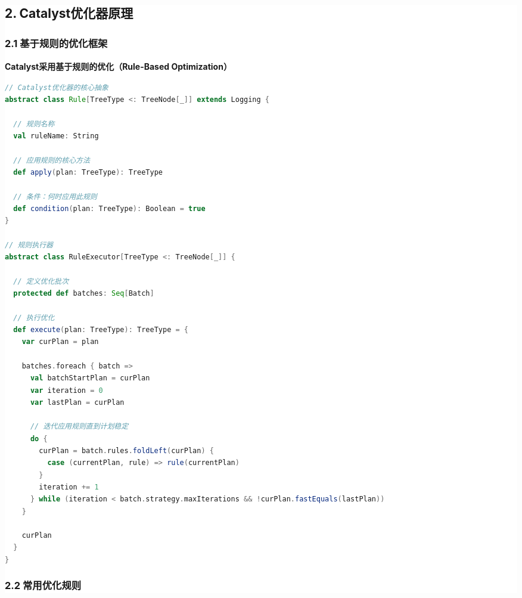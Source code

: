 
## 2. Catalyst优化器原理

### 2.1 基于规则的优化框架

**Catalyst采用基于规则的优化（Rule-Based Optimization）**

```scala
// Catalyst优化器的核心抽象
abstract class Rule[TreeType <: TreeNode[_]] extends Logging {
  
  // 规则名称
  val ruleName: String
  
  // 应用规则的核心方法
  def apply(plan: TreeType): TreeType
  
  // 条件：何时应用此规则
  def condition(plan: TreeType): Boolean = true
}

// 规则执行器
abstract class RuleExecutor[TreeType <: TreeNode[_]] {
  
  // 定义优化批次
  protected def batches: Seq[Batch]
  
  // 执行优化
  def execute(plan: TreeType): TreeType = {
    var curPlan = plan
    
    batches.foreach { batch =>
      val batchStartPlan = curPlan
      var iteration = 0
      var lastPlan = curPlan
      
      // 迭代应用规则直到计划稳定
      do {
        curPlan = batch.rules.foldLeft(curPlan) {
          case (currentPlan, rule) => rule(currentPlan)
        }
        iteration += 1
      } while (iteration < batch.strategy.maxIterations && !curPlan.fastEquals(lastPlan))
    }
    
    curPlan
  }
}
```

### 2.2 常用优化规则
